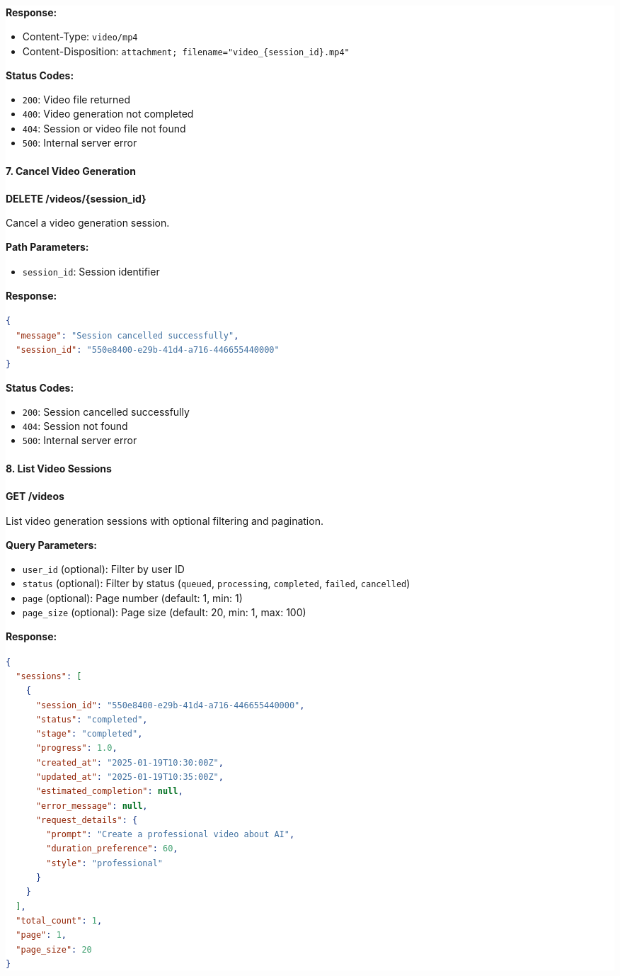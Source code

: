 **Response:**
- Content-Type: `video/mp4`
- Content-Disposition: `attachment; filename="video_{session_id}.mp4"`

**Status Codes:**
- `200`: Video file returned
- `400`: Video generation not completed
- `404`: Session or video file not found
- `500`: Internal server error

#### 7. Cancel Video Generation

**DELETE /videos/{session_id}**

Cancel a video generation session.

**Path Parameters:**
- `session_id`: Session identifier

**Response:**
```json
{
  "message": "Session cancelled successfully",
  "session_id": "550e8400-e29b-41d4-a716-446655440000"
}
```

**Status Codes:**
- `200`: Session cancelled successfully
- `404`: Session not found
- `500`: Internal server error

#### 8. List Video Sessions

**GET /videos**

List video generation sessions with optional filtering and pagination.

**Query Parameters:**
- `user_id` (optional): Filter by user ID
- `status` (optional): Filter by status (`queued`, `processing`, `completed`, `failed`, `cancelled`)
- `page` (optional): Page number (default: 1, min: 1)
- `page_size` (optional): Page size (default: 20, min: 1, max: 100)

**Response:**
```json
{
  "sessions": [
    {
      "session_id": "550e8400-e29b-41d4-a716-446655440000",
      "status": "completed",
      "stage": "completed",
      "progress": 1.0,
      "created_at": "2025-01-19T10:30:00Z",
      "updated_at": "2025-01-19T10:35:00Z",
      "estimated_completion": null,
      "error_message": null,
      "request_details": {
        "prompt": "Create a professional video about AI",
        "duration_preference": 60,
        "style": "professional"
      }
    }
  ],
  "total_count": 1,
  "page": 1,
  "page_size": 20
}
```